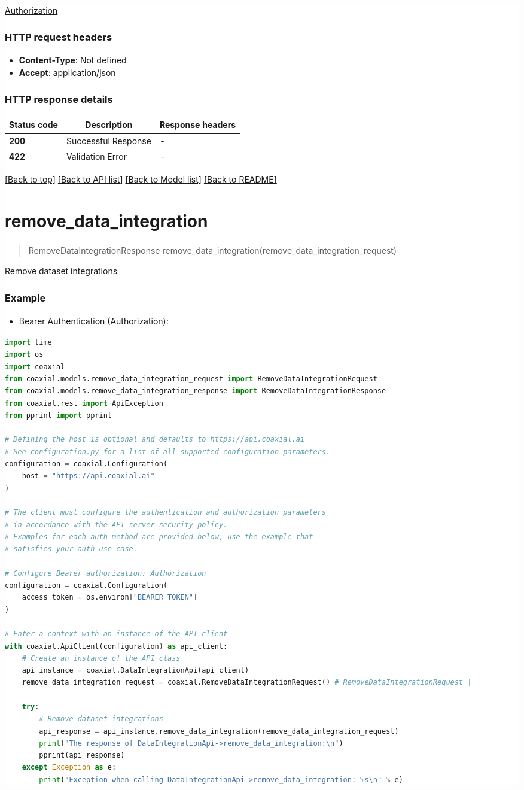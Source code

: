 [Authorization](../README.md#Authorization)

### HTTP request headers

 - **Content-Type**: Not defined
 - **Accept**: application/json

### HTTP response details
| Status code | Description | Response headers |
|-------------|-------------|------------------|
**200** | Successful Response |  -  |
**422** | Validation Error |  -  |

[[Back to top]](#) [[Back to API list]](../README.md#documentation-for-api-endpoints) [[Back to Model list]](../README.md#documentation-for-models) [[Back to README]](../README.md)

# **remove_data_integration**
> RemoveDataIntegrationResponse remove_data_integration(remove_data_integration_request)

Remove dataset integrations

### Example

* Bearer Authentication (Authorization):
```python
import time
import os
import coaxial
from coaxial.models.remove_data_integration_request import RemoveDataIntegrationRequest
from coaxial.models.remove_data_integration_response import RemoveDataIntegrationResponse
from coaxial.rest import ApiException
from pprint import pprint

# Defining the host is optional and defaults to https://api.coaxial.ai
# See configuration.py for a list of all supported configuration parameters.
configuration = coaxial.Configuration(
    host = "https://api.coaxial.ai"
)

# The client must configure the authentication and authorization parameters
# in accordance with the API server security policy.
# Examples for each auth method are provided below, use the example that
# satisfies your auth use case.

# Configure Bearer authorization: Authorization
configuration = coaxial.Configuration(
    access_token = os.environ["BEARER_TOKEN"]
)

# Enter a context with an instance of the API client
with coaxial.ApiClient(configuration) as api_client:
    # Create an instance of the API class
    api_instance = coaxial.DataIntegrationApi(api_client)
    remove_data_integration_request = coaxial.RemoveDataIntegrationRequest() # RemoveDataIntegrationRequest | 

    try:
        # Remove dataset integrations
        api_response = api_instance.remove_data_integration(remove_data_integration_request)
        print("The response of DataIntegrationApi->remove_data_integration:\n")
        pprint(api_response)
    except Exception as e:
        print("Exception when calling DataIntegrationApi->remove_data_integration: %s\n" % e)
```